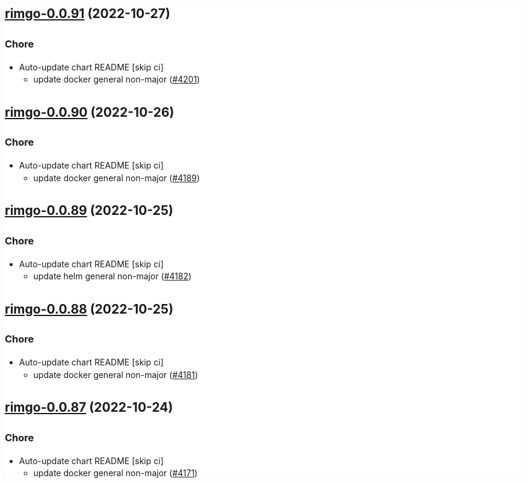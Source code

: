 

## [rimgo-0.0.91](https://github.com/truecharts/charts/compare/rimgo-0.0.90...rimgo-0.0.91) (2022-10-27)

### Chore

- Auto-update chart README [skip ci]
  - update docker general non-major ([#4201](https://github.com/truecharts/charts/issues/4201))




## [rimgo-0.0.90](https://github.com/truecharts/charts/compare/rimgo-0.0.89...rimgo-0.0.90) (2022-10-26)

### Chore

- Auto-update chart README [skip ci]
  - update docker general non-major ([#4189](https://github.com/truecharts/charts/issues/4189))




## [rimgo-0.0.89](https://github.com/truecharts/charts/compare/rimgo-0.0.88...rimgo-0.0.89) (2022-10-25)

### Chore

- Auto-update chart README [skip ci]
  - update helm general non-major ([#4182](https://github.com/truecharts/charts/issues/4182))




## [rimgo-0.0.88](https://github.com/truecharts/charts/compare/rimgo-0.0.87...rimgo-0.0.88) (2022-10-25)

### Chore

- Auto-update chart README [skip ci]
  - update docker general non-major ([#4181](https://github.com/truecharts/charts/issues/4181))




## [rimgo-0.0.87](https://github.com/truecharts/charts/compare/rimgo-0.0.86...rimgo-0.0.87) (2022-10-24)

### Chore

- Auto-update chart README [skip ci]
  - update docker general non-major ([#4171](https://github.com/truecharts/charts/issues/4171))



